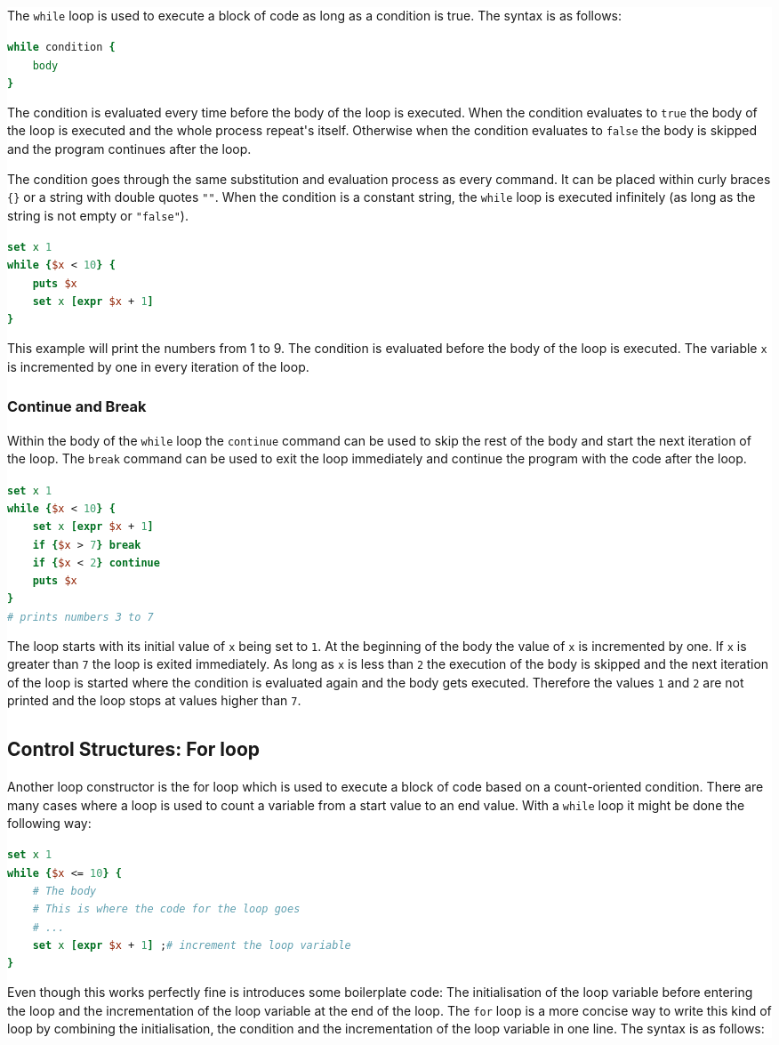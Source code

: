The `while` loop is used to execute a block of code as long as a condition is true. The syntax is as follows:
```tcl
while condition {
    body
}
```
The condition is evaluated every time before the body of the loop is executed. When the condition evaluates to `true` the body of the loop is executed and the whole process repeat's itself. Otherwise when the condition evaluates to `false` the body is skipped and the program continues after the loop.

The condition goes through the same substitution and evaluation process as every command. It can be placed within curly braces `{}` or a string with double quotes `""`. When the condition is a constant string, the `while` loop is executed infinitely (as long as the string is not empty or `"false"`).
```tcl
set x 1
while {$x < 10} {
    puts $x
    set x [expr $x + 1]
}
```
This example will print the numbers from 1 to 9. The condition is evaluated before the body of the loop is executed. The variable `x` is incremented by one in every iteration of the loop.

### Continue and Break

Within the body of the `while` loop the `continue` command can be used to skip the rest of the body and start the next iteration of the loop. The `break` command can be used to exit the loop immediately and continue the program with the code after the loop.
```tcl
set x 1
while {$x < 10} {
    set x [expr $x + 1]
    if {$x > 7} break
    if {$x < 2} continue
    puts $x
}
# prints numbers 3 to 7
```
The loop starts with its initial value of `x` being set to `1`. At the beginning of the body the value of `x` is incremented by one. If `x` is greater than `7` the loop is exited immediately. As long as `x` is less than `2` the execution of the body is skipped and the next iteration of the loop is started where the condition is evaluated again and the body gets executed. Therefore the values `1` and `2` are not printed and the loop stops at values higher than `7`.

## Control Structures: For loop

Another loop constructor is the for loop which is used to execute a block of code based on a count-oriented condition. There are many cases where a loop is used to count a variable from a start value to an end value. With a `while` loop it might be done the following way:
```tcl
set x 1
while {$x <= 10} {
    # The body
    # This is where the code for the loop goes
    # ...
    set x [expr $x + 1] ;# increment the loop variable
}
```
Even though this works perfectly fine is introduces some boilerplate code: The initialisation of the loop variable before entering the loop and the incrementation of the loop variable at the end of the loop. The `for` loop is a more concise way to write this kind of loop by combining the initialisation, the condition and the incrementation of the loop variable in one line. The syntax is as follows:
